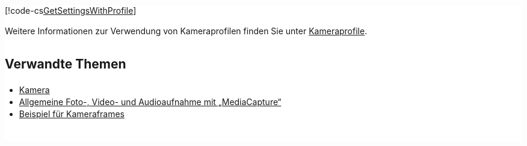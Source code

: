 [!code-cs[GetSettingsWithProfile](./code/Frames_Win10/Frames_Win10/MainPage.xaml.cs#SnippetGetSettingsWithProfile)]

Weitere Informationen zur Verwendung von Kameraprofilen finden Sie unter [Kameraprofile](camera-profiles.md).

## <a name="related-topics"></a>Verwandte Themen

* [Kamera](camera.md)
* [Allgemeine Foto-, Video- und Audioaufnahme mit „MediaCapture“](basic-photo-video-and-audio-capture-with-MediaCapture.md)
* [Beispiel für Kameraframes](http://go.microsoft.com/fwlink/?LinkId=823230)
 

 




